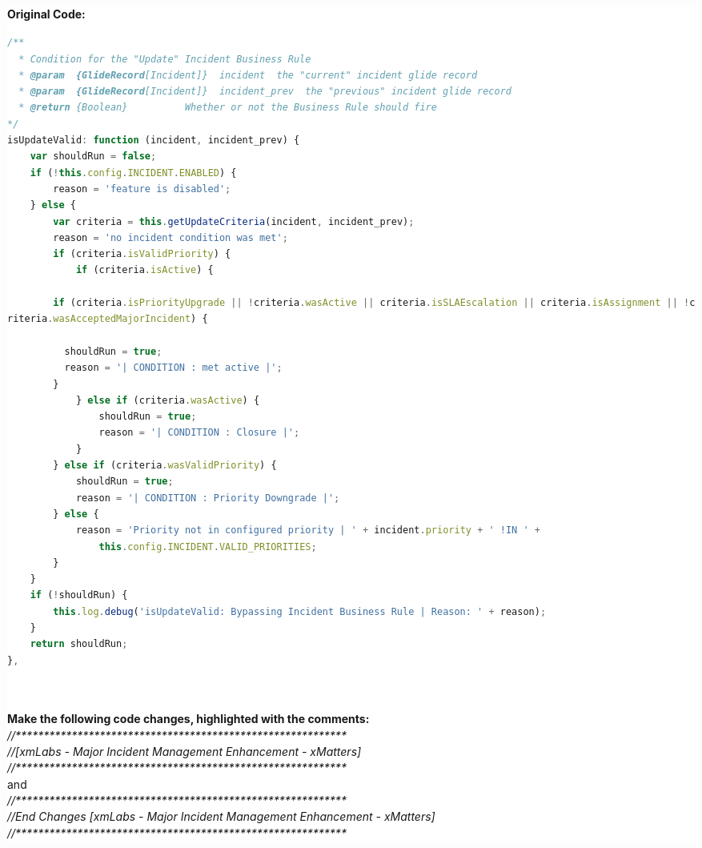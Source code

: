   __Original Code:__
  ```js
  /**
    * Condition for the "Update" Incident Business Rule
    * @param  {GlideRecord[Incident]}  incident  the "current" incident glide record
    * @param  {GlideRecord[Incident]}  incident_prev  the "previous" incident glide record
    * @return {Boolean}          Whether or not the Business Rule should fire
  */
  isUpdateValid: function (incident, incident_prev) {
      var shouldRun = false;
      if (!this.config.INCIDENT.ENABLED) {
          reason = 'feature is disabled';
      } else {
          var criteria = this.getUpdateCriteria(incident, incident_prev);
          reason = 'no incident condition was met';
          if (criteria.isValidPriority) {
              if (criteria.isActive) {
        
          if (criteria.isPriorityUpgrade || !criteria.wasActive || criteria.isSLAEscalation || criteria.isAssignment || !criteria.wasAcceptedMajorIncident) {
            
            shouldRun = true;
            reason = '| CONDITION : met active |';
          }					
              } else if (criteria.wasActive) {
                  shouldRun = true;
                  reason = '| CONDITION : Closure |';
              }
          } else if (criteria.wasValidPriority) {
              shouldRun = true;
              reason = '| CONDITION : Priority Downgrade |';
          } else {
              reason = 'Priority not in configured priority | ' + incident.priority + ' !IN ' +
                  this.config.INCIDENT.VALID_PRIORITIES;
          }
      }
      if (!shouldRun) {
          this.log.debug('isUpdateValid: Bypassing Incident Business Rule | Reason: ' + reason);
      }
      return shouldRun;
  },
  ```


<br><br>
__Make the following code changes, highlighted with the comments:__ <br>
_//***********************************************************_<br>
_//[xmLabs - Major Incident Management Enhancement - xMatters]_<br>
_//***********************************************************_<br>
    and <br>
_//***********************************************************_<br>
_//End Changes [xmLabs - Major Incident Management Enhancement - xMatters]_<br>
_//***********************************************************_<br>
